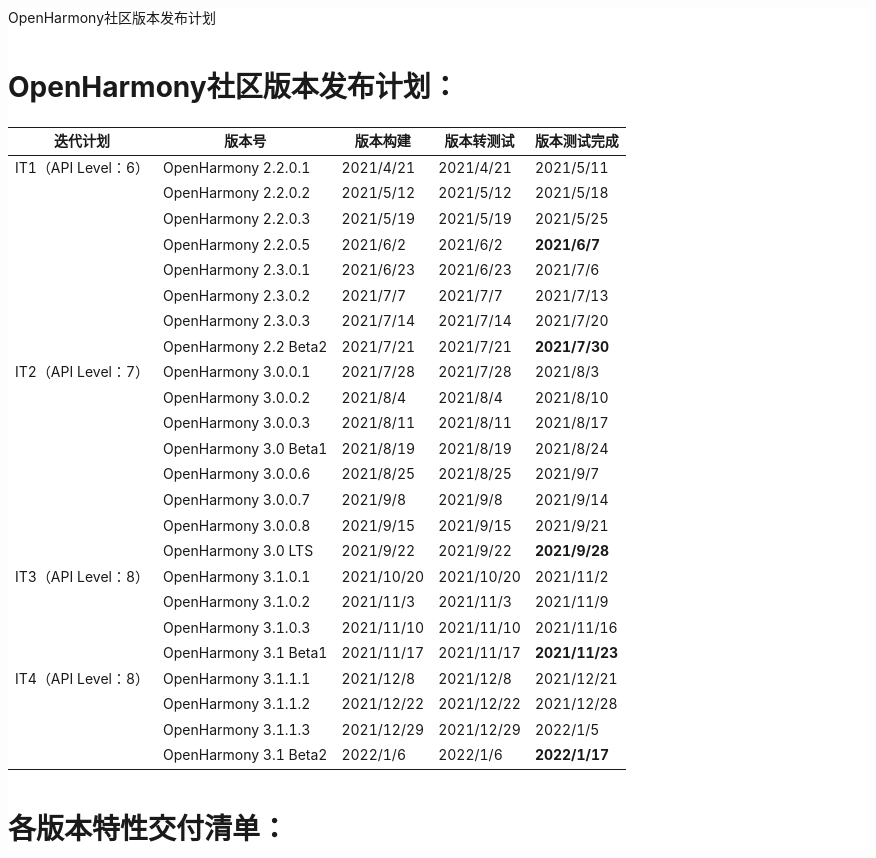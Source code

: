  OpenHarmony社区版本发布计划





# OpenHarmony社区版本发布计划：

| **迭代计划** | **版本**号             | **版本构建** | **版本转测试** | **版本测试完成** |
| ------------ | ---------------------- | ------------ | -------------- | ---------------- |
| IT1（API Level：6）          | OpenHarmony 2.2.0.1  | 2021/4/21 | 2021/4/21      | 2021/5/11        |
|              | OpenHarmony 2.2.0.2  | 2021/5/12    | 2021/5/12      | 2021/5/18        |
|              | OpenHarmony 2.2.0.3 | 2021/5/19    | 2021/5/19      | 2021/5/25 |
|              | OpenHarmony 2.2.0.5 | 2021/6/2 | 2021/6/2 | **2021/6/7** |
|              | OpenHarmony 2.3.0.1 | 2021/6/23   | 2021/6/23     | 2021/7/6      |
|              | OpenHarmony 2.3.0.2 | 2021/7/7  | 2021/7/7    | 2021/7/13     |
|              | OpenHarmony 2.3.0.3 | 2021/7/14 | 2021/7/14   | 2021/7/20 |
|              | OpenHarmony 2.2 Beta2 | 2021/7/21 | 2021/7/21 | **2021/7/30** |
| IT2（API Level：7）          | OpenHarmony 3.0.0.1 | 2021/7/28   | 2021/7/28     | 2021/8/3         |
|              | OpenHarmony 3.0.0.2 | 2021/8/4     | 2021/8/4       | 2021/8/10        |
|              | OpenHarmony 3.0.0.3 | 2021/8/11  | 2021/8/11    | 2021/8/17       |
|              | OpenHarmony 3.0 Beta1 | 2021/8/19   | 2021/8/19     | 2021/8/24      |
|              | OpenHarmony 3.0.0.6 | 2021/8/25   | 2021/8/25     | 2021/9/7        |
|              | OpenHarmony 3.0.0.7 | 2021/9/8    | 2021/9/8      | 2021/9/14        |
|              | OpenHarmony 3.0.0.8 | 2021/9/15   | 2021/9/15     | 2021/9/21   |
|              | OpenHarmony 3.0 LTS | 2021/9/22  | 2021/9/22 | **2021/9/28** |
| IT3（API Level：8）          | OpenHarmony 3.1.0.1   | 2021/10/20    | 2021/10/20      | 2021/11/2       |
|              | OpenHarmony 3.1.0.2   | 2021/11/3   | 2021/11/3     | 2021/11/9       |
|              | OpenHarmony 3.1.0.3   | 2021/11/10   | 2021/11/10     | 2021/11/16         |
|              | OpenHarmony 3.1 Beta1 | 2021/11/17    | 2021/11/17      | **2021/11/23**    |
| IT4（API Level：8）          | OpenHarmony 3.1.1.1   | 2021/12/8    | 2021/12/8      | 2021/12/21       |
|              | OpenHarmony 3.1.1.2   | 2021/12/22   | 2021/12/22     | 2021/12/28       |
|              | OpenHarmony 3.1.1.3   | 2021/12/29   | 2021/12/29     | 2022/1/5         |
|              | OpenHarmony 3.1 Beta2 | 2022/1/6    | 2022/1/6      | **2022/1/17**    |

# 各版本特性交付清单：
